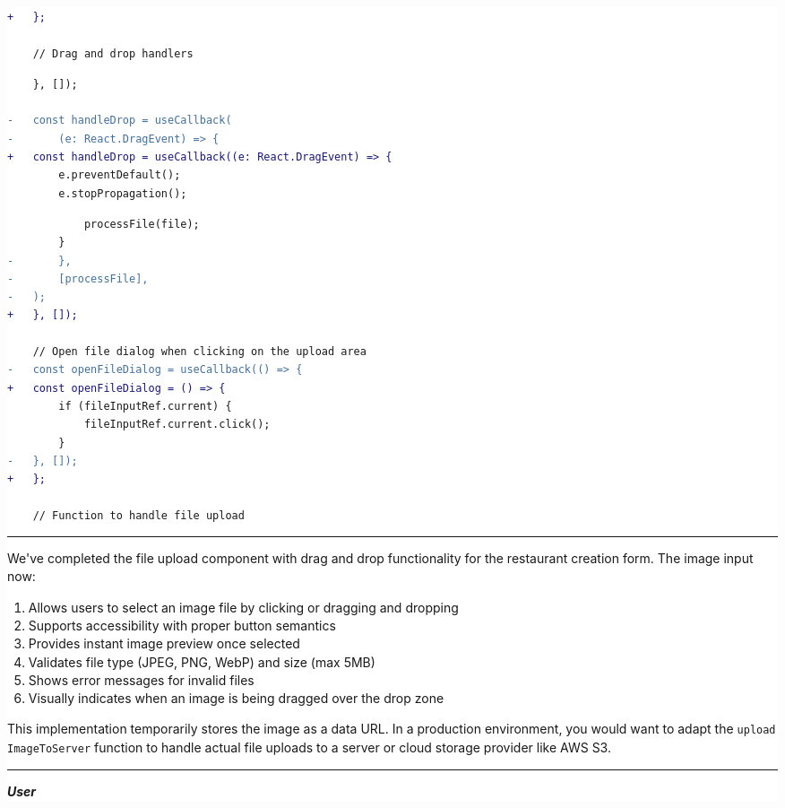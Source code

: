```diff
+ 	};
  
  	// Drag and drop handlers
```

```diff
  	}, []);
  
- 	const handleDrop = useCallback(
- 		(e: React.DragEvent) => {
+ 	const handleDrop = useCallback((e: React.DragEvent) => {
  		e.preventDefault();
  		e.stopPropagation();
```

```diff
  			processFile(file);
  		}
- 		},
- 		[processFile],
- 	);
+ 	}, []);
  
  	// Open file dialog when clicking on the upload area
- 	const openFileDialog = useCallback(() => {
+ 	const openFileDialog = () => {
  		if (fileInputRef.current) {
  			fileInputRef.current.click();
  		}
- 	}, []);
+ 	};
  
  	// Function to handle file upload
```

---

We've completed the file upload component with drag and drop functionality for the restaurant creation form. The image input now:

1. Allows users to select an image file by clicking or dragging and dropping
2. Supports accessibility with proper button semantics
3. Provides instant image preview once selected
4. Validates file type (JPEG, PNG, WebP) and size (max 5MB)
5. Shows error messages for invalid files
6. Visually indicates when an image is being dragged over the drop zone

This implementation temporarily stores the image as a data URL. In a production environment, you would want to adapt the `uploadImageToServer` function to handle actual file uploads to a server or cloud storage provider like AWS S3.

---

_**User**_
